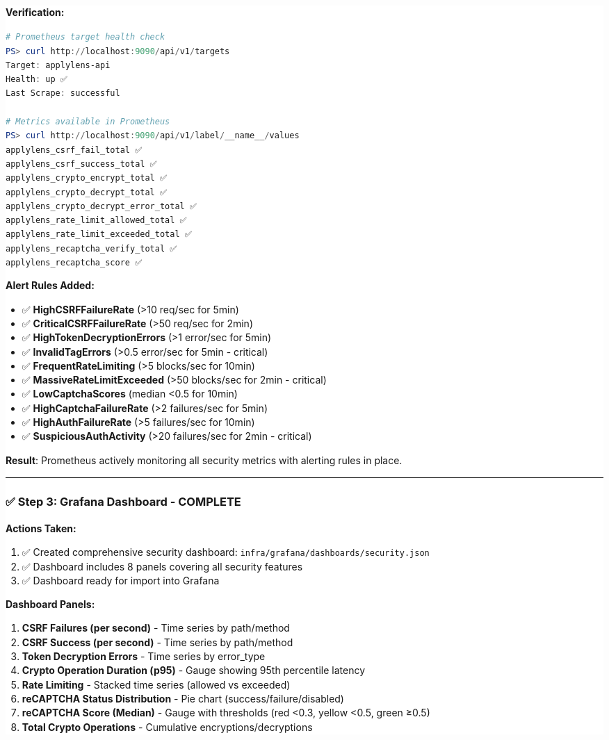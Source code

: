 **Verification:**
```powershell
# Prometheus target health check
PS> curl http://localhost:9090/api/v1/targets
Target: applylens-api
Health: up ✅
Last Scrape: successful

# Metrics available in Prometheus
PS> curl http://localhost:9090/api/v1/label/__name__/values
applylens_csrf_fail_total ✅
applylens_csrf_success_total ✅
applylens_crypto_encrypt_total ✅
applylens_crypto_decrypt_total ✅
applylens_crypto_decrypt_error_total ✅
applylens_rate_limit_allowed_total ✅
applylens_rate_limit_exceeded_total ✅
applylens_recaptcha_verify_total ✅
applylens_recaptcha_score ✅
```

**Alert Rules Added:**
- ✅ **HighCSRFFailureRate** (>10 req/sec for 5min)
- ✅ **CriticalCSRFFailureRate** (>50 req/sec for 2min)
- ✅ **HighTokenDecryptionErrors** (>1 error/sec for 5min)
- ✅ **InvalidTagErrors** (>0.5 error/sec for 5min - critical)
- ✅ **FrequentRateLimiting** (>5 blocks/sec for 10min)
- ✅ **MassiveRateLimitExceeded** (>50 blocks/sec for 2min - critical)
- ✅ **LowCaptchaScores** (median <0.5 for 10min)
- ✅ **HighCaptchaFailureRate** (>2 failures/sec for 5min)
- ✅ **HighAuthFailureRate** (>5 failures/sec for 10min)
- ✅ **SuspiciousAuthActivity** (>20 failures/sec for 2min - critical)

**Result**: Prometheus actively monitoring all security metrics with alerting rules in place.

---

### ✅ Step 3: Grafana Dashboard - COMPLETE

**Actions Taken:**
1. ✅ Created comprehensive security dashboard: `infra/grafana/dashboards/security.json`
2. ✅ Dashboard includes 8 panels covering all security features
3. ✅ Dashboard ready for import into Grafana

**Dashboard Panels:**
1. **CSRF Failures (per second)** - Time series by path/method
2. **CSRF Success (per second)** - Time series by path/method
3. **Token Decryption Errors** - Time series by error_type
4. **Crypto Operation Duration (p95)** - Gauge showing 95th percentile latency
5. **Rate Limiting** - Stacked time series (allowed vs exceeded)
6. **reCAPTCHA Status Distribution** - Pie chart (success/failure/disabled)
7. **reCAPTCHA Score (Median)** - Gauge with thresholds (red <0.3, yellow <0.5, green ≥0.5)
8. **Total Crypto Operations** - Cumulative encryptions/decryptions
